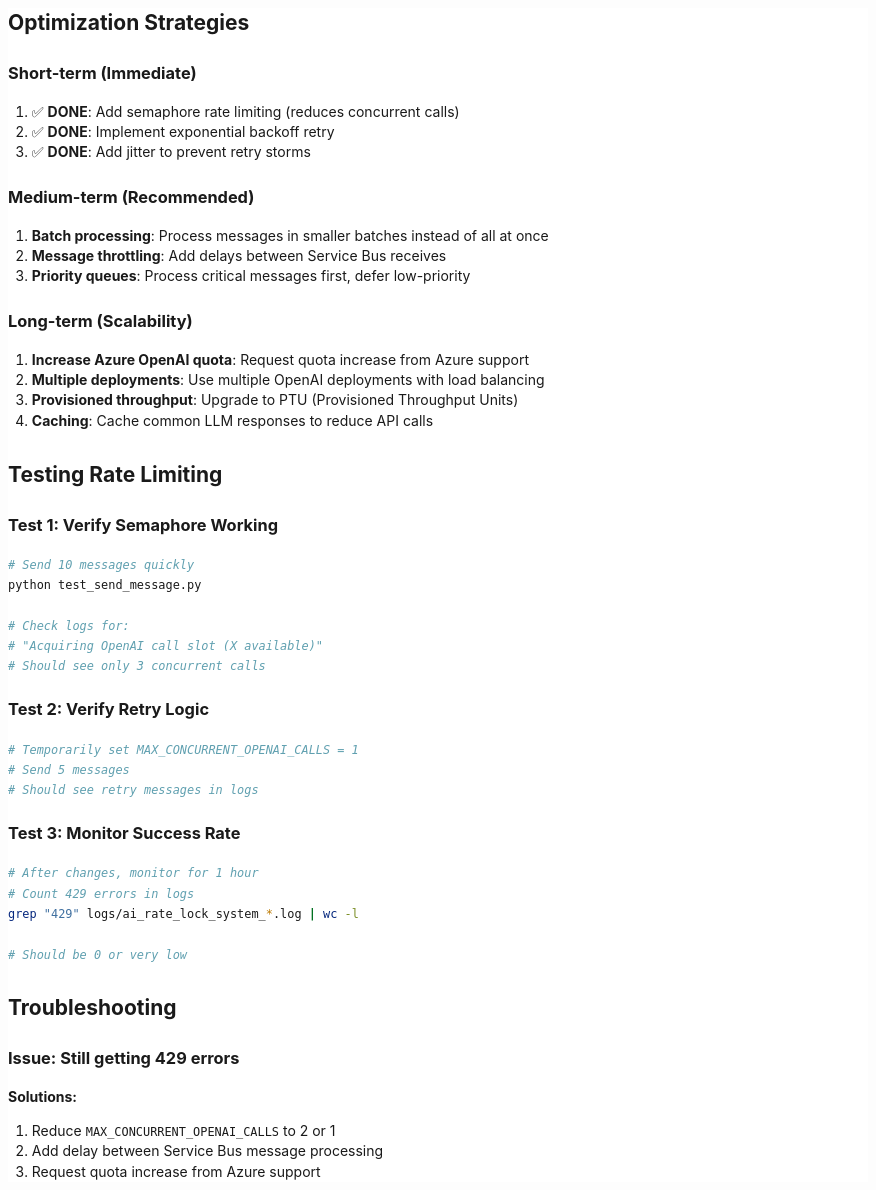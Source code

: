 ## Optimization Strategies

### Short-term (Immediate)
1. ✅ **DONE**: Add semaphore rate limiting (reduces concurrent calls)
2. ✅ **DONE**: Implement exponential backoff retry
3. ✅ **DONE**: Add jitter to prevent retry storms

### Medium-term (Recommended)
1. **Batch processing**: Process messages in smaller batches instead of all at once
2. **Message throttling**: Add delays between Service Bus receives
3. **Priority queues**: Process critical messages first, defer low-priority

### Long-term (Scalability)
1. **Increase Azure OpenAI quota**: Request quota increase from Azure support
2. **Multiple deployments**: Use multiple OpenAI deployments with load balancing
3. **Provisioned throughput**: Upgrade to PTU (Provisioned Throughput Units)
4. **Caching**: Cache common LLM responses to reduce API calls

## Testing Rate Limiting

### Test 1: Verify Semaphore Working
```bash
# Send 10 messages quickly
python test_send_message.py

# Check logs for:
# "Acquiring OpenAI call slot (X available)"
# Should see only 3 concurrent calls
```

### Test 2: Verify Retry Logic
```bash
# Temporarily set MAX_CONCURRENT_OPENAI_CALLS = 1
# Send 5 messages
# Should see retry messages in logs
```

### Test 3: Monitor Success Rate
```bash
# After changes, monitor for 1 hour
# Count 429 errors in logs
grep "429" logs/ai_rate_lock_system_*.log | wc -l

# Should be 0 or very low
```

## Troubleshooting

### Issue: Still getting 429 errors
**Solutions:**
1. Reduce `MAX_CONCURRENT_OPENAI_CALLS` to 2 or 1
2. Add delay between Service Bus message processing
3. Request quota increase from Azure support
